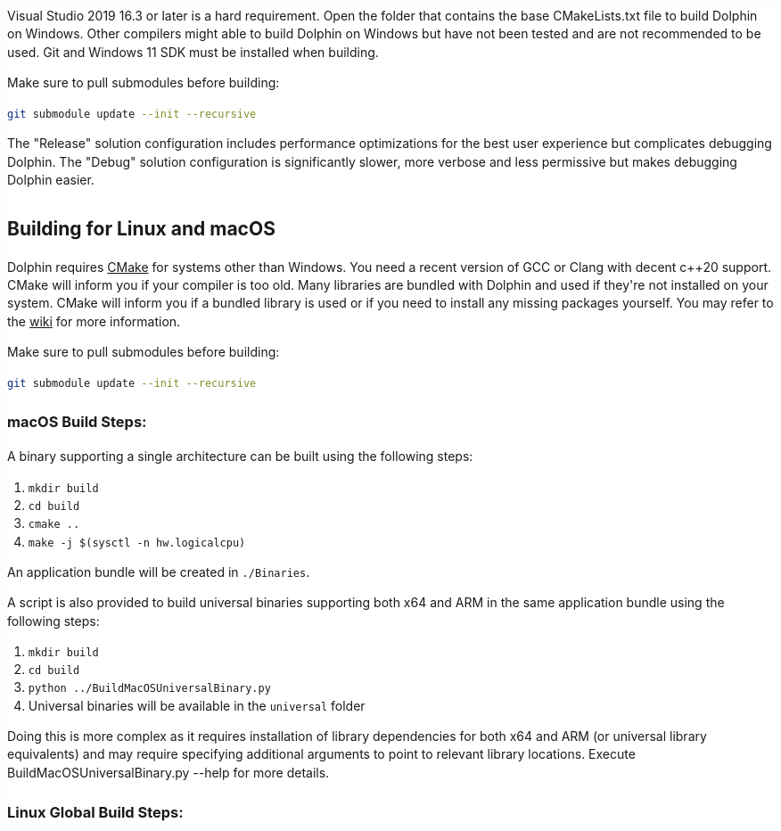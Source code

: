Visual Studio 2019 16.3 or later is a hard requirement.
Open the folder that contains the base CMakeLists.txt file to build Dolphin on Windows.
Other compilers might able to build Dolphin on Windows but have not been tested and are not
recommended to be used. Git and Windows 11 SDK must be installed when building.

Make sure to pull submodules before building:
```sh
git submodule update --init --recursive
```

The "Release" solution configuration includes performance optimizations for the best user experience but complicates debugging Dolphin.
The "Debug" solution configuration is significantly slower, more verbose and less permissive but makes debugging Dolphin easier.

## Building for Linux and macOS

Dolphin requires [CMake](https://cmake.org/) for systems other than Windows. 
You need a recent version of GCC or Clang with decent c++20 support. CMake will
inform you if your compiler is too old.
Many libraries are bundled with Dolphin and used if they're not installed on 
your system. CMake will inform you if a bundled library is used or if you need
to install any missing packages yourself. You may refer to the [wiki](https://github.com/dolphin-emu/dolphin/wiki/Building-for-Linux) for more information.

Make sure to pull submodules before building:
```sh
git submodule update --init --recursive
```

### macOS Build Steps:

A binary supporting a single architecture can be built using the following steps:

1. `mkdir build`
2. `cd build`
3. `cmake ..`
4. `make -j $(sysctl -n hw.logicalcpu)`

An application bundle will be created in `./Binaries`.

A script is also provided to build universal binaries supporting both x64 and ARM in the same
application bundle using the following steps:

1. `mkdir build`
2. `cd build`
3. `python ../BuildMacOSUniversalBinary.py`
4. Universal binaries will be available in the `universal` folder

Doing this is more complex as it requires installation of library dependencies for both x64 and ARM (or universal library
equivalents) and may require specifying additional arguments to point to relevant library locations.
Execute BuildMacOSUniversalBinary.py --help for more details.

### Linux Global Build Steps:
